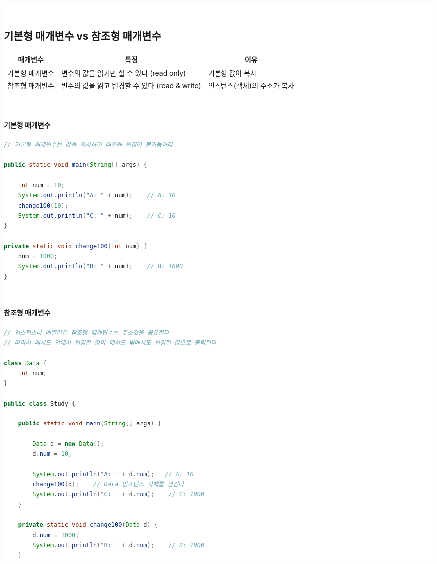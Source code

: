 <br>

## 기본형 매개변수 vs 참조형 매개변수

| 매개변수 | 특징 | 이유 |
| --- | --- | --- |
| 기본형 매개변수 | 변수의 값을 읽기만 할 수 있다 (read only) | 기본형 값이 복사 |
| 참조형 매개변수 | 변수의 값을 읽고 변경할 수 있다 (read & write) | 인스턴스(객체)의 주소가 복사 |

<br>

#### 기본형 매개변수

```java
// 기본형 매개변수는 값을 복사하기 때문에 변경이 불가능하다

public static void main(String[] args) {

    int num = 10;
    System.out.println("A: " + num);    // A: 10
    change100(10);
    System.out.println("C: " + num);    // C: 10
}

private static void change100(int num) {
    num = 1000;
    System.out.println("B: " + num);    // B: 1000
}
```

<br>

#### 참조형 매개변수

```java
// 인스턴스나 배열같은 참조형 매개변수는 주소값을 공유한다
// 따라서 메서드 안에서 변경한 값이 메서드 밖에서도 변경된 값으로 출력된다

class Data {
    int num;
}

public class Study {

    public static void main(String[] args) {

        Data d = new Data();
        d.num = 10;

        System.out.println("A: " + d.num);   // A: 10
        change100(d);    // Data 인스턴스 자체를 넘긴다
        System.out.println("C: " + d.num);    // C: 1000
    }

    private static void change100(Data d) {
        d.num = 1000;
        System.out.println("B: " + d.num);    // B: 1000
    }
```
